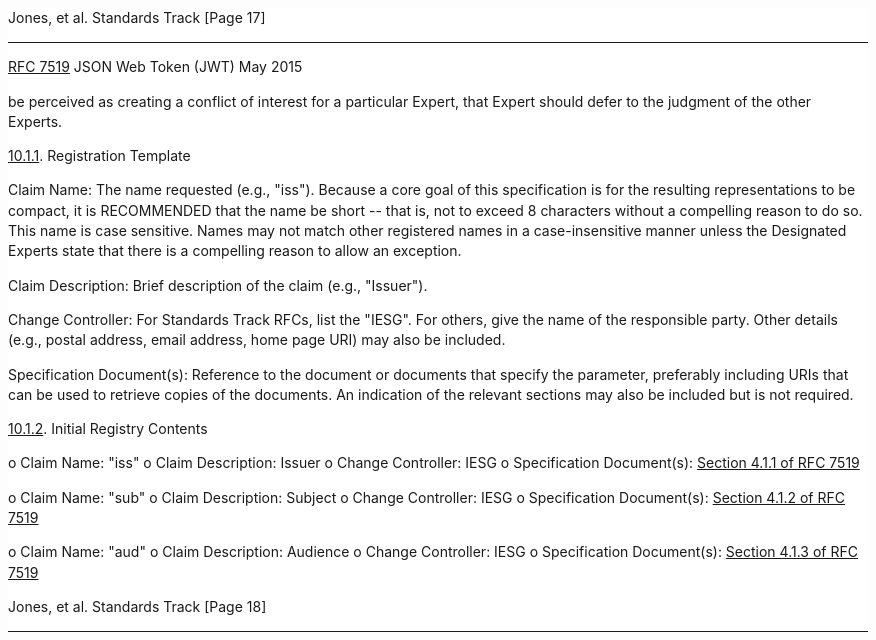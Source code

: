 Jones, et al.                Standards Track                   [Page 17]

---

[RFC 7519](https://datatracker.ietf.org/doc/html/rfc7519)                  JSON Web Token (JWT)                  May 2015

   be perceived as creating a conflict of interest for a particular
   Expert, that Expert should defer to the judgment of the other
   Experts.

[10.1.1](https://datatracker.ietf.org/doc/html/rfc7519#section-10.1.1).  Registration Template

   Claim Name:
      The name requested (e.g., "iss").  Because a core goal of this
      specification is for the resulting representations to be compact,
      it is RECOMMENDED that the name be short -- that is, not to exceed
      8 characters without a compelling reason to do so.  This name is
      case sensitive.  Names may not match other registered names in a
      case-insensitive manner unless the Designated Experts state that
      there is a compelling reason to allow an exception.

   Claim Description:
      Brief description of the claim (e.g., "Issuer").

   Change Controller:
      For Standards Track RFCs, list the "IESG".  For others, give the
      name of the responsible party.  Other details (e.g., postal
      address, email address, home page URI) may also be included.

   Specification Document(s):
      Reference to the document or documents that specify the parameter,
      preferably including URIs that can be used to retrieve copies of
      the documents.  An indication of the relevant sections may also be
      included but is not required.

[10.1.2](https://datatracker.ietf.org/doc/html/rfc7519#section-10.1.2).  Initial Registry Contents

   o  Claim Name: "iss"
   o  Claim Description: Issuer
   o  Change Controller: IESG
   o  Specification Document(s): [Section 4.1.1 of RFC 7519](https://datatracker.ietf.org/doc/html/rfc7519#section-4.1.1)

   o  Claim Name: "sub"
   o  Claim Description: Subject
   o  Change Controller: IESG
   o  Specification Document(s): [Section 4.1.2 of RFC 7519](https://datatracker.ietf.org/doc/html/rfc7519#section-4.1.2)

   o  Claim Name: "aud"
   o  Claim Description: Audience
   o  Change Controller: IESG
   o  Specification Document(s): [Section 4.1.3 of RFC 7519](https://datatracker.ietf.org/doc/html/rfc7519#section-4.1.3)

Jones, et al.                Standards Track                   [Page 18]

---